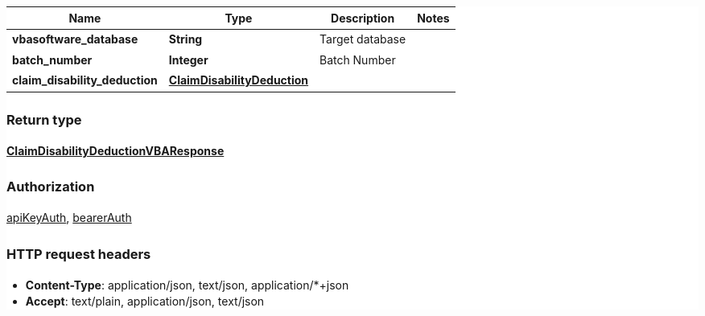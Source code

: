 | Name | Type | Description | Notes |
| ---- | ---- | ----------- | ----- |
| **vbasoftware_database** | **String** | Target database |  |
| **batch_number** | **Integer** | Batch Number |  |
| **claim_disability_deduction** | [**ClaimDisabilityDeduction**](ClaimDisabilityDeduction.md) |  |  |

### Return type

[**ClaimDisabilityDeductionVBAResponse**](ClaimDisabilityDeductionVBAResponse.md)

### Authorization

[apiKeyAuth](../README.md#apiKeyAuth), [bearerAuth](../README.md#bearerAuth)

### HTTP request headers

- **Content-Type**: application/json, text/json, application/*+json
- **Accept**: text/plain, application/json, text/json

